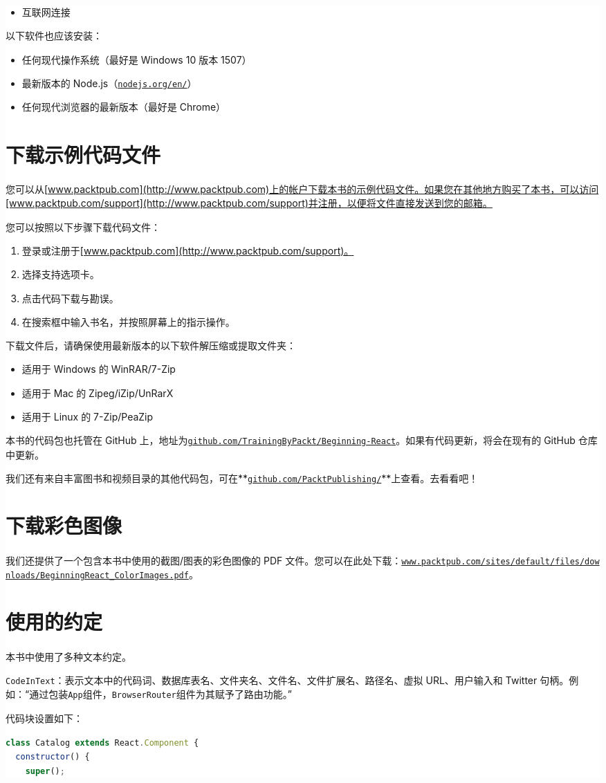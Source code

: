 +   互联网连接

以下软件也应该安装：

+   任何现代操作系统（最好是 Windows 10 版本 1507）

+   最新版本的 Node.js（[`nodejs.org/en/`](https://nodejs.org/en/)）

+   任何现代浏览器的最新版本（最好是 Chrome）

# 下载示例代码文件

您可以从[www.packtpub.com](http://www.packtpub.com)上的帐户下载本书的示例代码文件。如果您在其他地方购买了本书，可以访问[www.packtpub.com/support](http://www.packtpub.com/support)并注册，以便将文件直接发送到您的邮箱。

您可以按照以下步骤下载代码文件：

1.  登录或注册于[www.packtpub.com](http://www.packtpub.com/support)。

1.  选择支持选项卡。

1.  点击代码下载与勘误。

1.  在搜索框中输入书名，并按照屏幕上的指示操作。

下载文件后，请确保使用最新版本的以下软件解压缩或提取文件夹：

+   适用于 Windows 的 WinRAR/7-Zip

+   适用于 Mac 的 Zipeg/iZip/UnRarX

+   适用于 Linux 的 7-Zip/PeaZip

本书的代码包也托管在 GitHub 上，地址为[`github.com/TrainingByPackt/Beginning-React`](https://github.com/TrainingByPackt/Beginning-React)。如果有代码更新，将会在现有的 GitHub 仓库中更新。

我们还有来自丰富图书和视频目录的其他代码包，可在**[`github.com/PacktPublishing/`](https://github.com/PacktPublishing/)**上查看。去看看吧！

# 下载彩色图像

我们还提供了一个包含本书中使用的截图/图表的彩色图像的 PDF 文件。您可以在此处下载：[`www.packtpub.com/sites/default/files/downloads/BeginningReact_ColorImages.pdf`](https://www.packtpub.com/sites/default/files/downloads/BeginningReact_ColorImages.pdf)。

# 使用的约定

本书中使用了多种文本约定。

`CodeInText`：表示文本中的代码词、数据库表名、文件夹名、文件名、文件扩展名、路径名、虚拟 URL、用户输入和 Twitter 句柄。例如：“通过包装`App`组件，`BrowserRouter`组件为其赋予了路由功能。”

代码块设置如下：

```jsx
class Catalog extends React.Component {
  constructor() {
    super();
```

